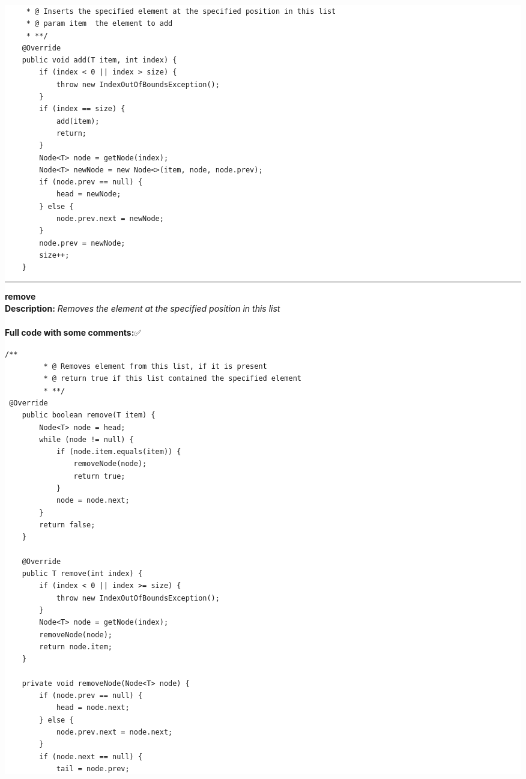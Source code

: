 ```
     * @ Inserts the specified element at the specified position in this list
     * @ param item  the element to add
     * **/
    @Override
    public void add(T item, int index) {
        if (index < 0 || index > size) {
            throw new IndexOutOfBoundsException();
        }
        if (index == size) {
            add(item);
            return;
        }
        Node<T> node = getNode(index);
        Node<T> newNode = new Node<>(item, node, node.prev);
        if (node.prev == null) {
            head = newNode;
        } else {
            node.prev.next = newNode;
        }
        node.prev = newNode;
        size++;
    }
```
--------    ---------    --------
<b>remove</b><br>
<b>Description:</b> *Removes the element at the specified position in this list*<br><br>
<b>Full code with some comments:</b>:white_check_mark:
```
/**
         * @ Removes element from this list, if it is present
         * @ return true if this list contained the specified element
         * **/
 @Override
    public boolean remove(T item) {
        Node<T> node = head;
        while (node != null) {
            if (node.item.equals(item)) {
                removeNode(node);
                return true;
            }
            node = node.next;
        }
        return false;
    }

    @Override
    public T remove(int index) {
        if (index < 0 || index >= size) {
            throw new IndexOutOfBoundsException();
        }
        Node<T> node = getNode(index);
        removeNode(node);
        return node.item;
    }

    private void removeNode(Node<T> node) {
        if (node.prev == null) {
            head = node.next;
        } else {
            node.prev.next = node.next;
        }
        if (node.next == null) {
            tail = node.prev;
```